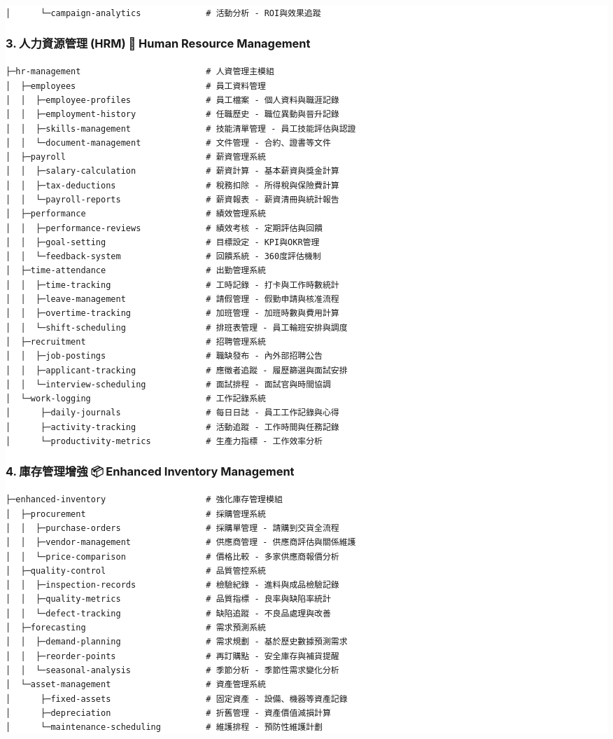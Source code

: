 ```
│      └─campaign-analytics             # 活動分析 - ROI與效果追蹤
```

### 3. 人力資源管理 (HRM) 👥 Human Resource Management
```
├─hr-management                         # 人資管理主模組
│  ├─employees                          # 員工資料管理
│  │  ├─employee-profiles               # 員工檔案 - 個人資料與職涯記錄
│  │  ├─employment-history              # 任職歷史 - 職位異動與晉升記錄
│  │  ├─skills-management               # 技能清單管理 - 員工技能評估與認證
│  │  └─document-management             # 文件管理 - 合約、證書等文件
│  ├─payroll                            # 薪資管理系統
│  │  ├─salary-calculation              # 薪資計算 - 基本薪資與獎金計算
│  │  ├─tax-deductions                  # 稅務扣除 - 所得稅與保險費計算
│  │  └─payroll-reports                 # 薪資報表 - 薪資清冊與統計報告
│  ├─performance                        # 績效管理系統
│  │  ├─performance-reviews             # 績效考核 - 定期評估與回饋
│  │  ├─goal-setting                    # 目標設定 - KPI與OKR管理
│  │  └─feedback-system                 # 回饋系統 - 360度評估機制
│  ├─time-attendance                    # 出勤管理系統
│  │  ├─time-tracking                   # 工時記錄 - 打卡與工作時數統計
│  │  ├─leave-management                # 請假管理 - 假勤申請與核准流程
│  │  ├─overtime-tracking               # 加班管理 - 加班時數與費用計算
│  │  └─shift-scheduling                # 排班表管理 - 員工輪班安排與調度
│  ├─recruitment                        # 招聘管理系統
│  │  ├─job-postings                    # 職缺發布 - 內外部招聘公告
│  │  ├─applicant-tracking              # 應徵者追蹤 - 履歷篩選與面試安排
│  │  └─interview-scheduling            # 面試排程 - 面試官與時間協調
│  └─work-logging                       # 工作記錄系統
│      ├─daily-journals                 # 每日日誌 - 員工工作記錄與心得
│      ├─activity-tracking              # 活動追蹤 - 工作時間與任務記錄
│      └─productivity-metrics           # 生產力指標 - 工作效率分析
```

### 4. 庫存管理增強 📦 Enhanced Inventory Management
```
├─enhanced-inventory                    # 強化庫存管理模組
│  ├─procurement                        # 採購管理系統
│  │  ├─purchase-orders                 # 採購單管理 - 請購到交貨全流程
│  │  ├─vendor-management               # 供應商管理 - 供應商評估與關係維護
│  │  └─price-comparison                # 價格比較 - 多家供應商報價分析
│  ├─quality-control                    # 品質管控系統
│  │  ├─inspection-records              # 檢驗紀錄 - 進料與成品檢驗記錄
│  │  ├─quality-metrics                 # 品質指標 - 良率與缺陷率統計
│  │  └─defect-tracking                 # 缺陷追蹤 - 不良品處理與改善
│  ├─forecasting                        # 需求預測系統
│  │  ├─demand-planning                 # 需求規劃 - 基於歷史數據預測需求
│  │  ├─reorder-points                  # 再訂購點 - 安全庫存與補貨提醒
│  │  └─seasonal-analysis               # 季節分析 - 季節性需求變化分析
│  └─asset-management                   # 資產管理系統
│      ├─fixed-assets                   # 固定資產 - 設備、機器等資產記錄
│      ├─depreciation                   # 折舊管理 - 資產價值減損計算
│      └─maintenance-scheduling         # 維護排程 - 預防性維護計劃
```
